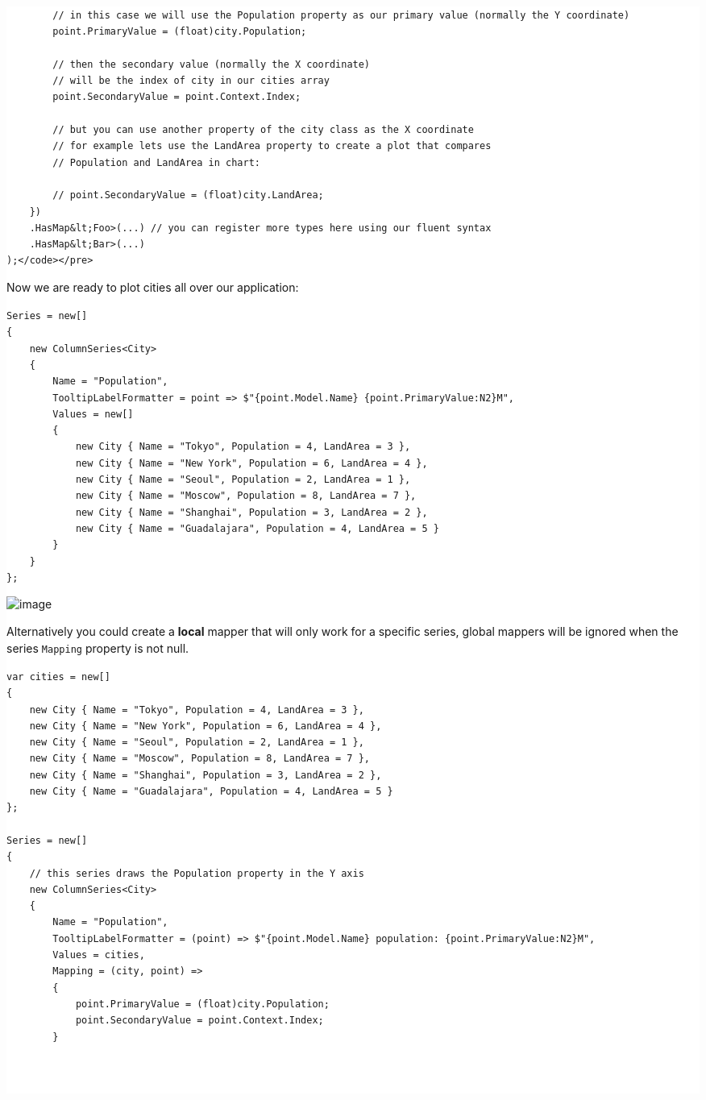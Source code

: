             // in this case we will use the Population property as our primary value (normally the Y coordinate)
            point.PrimaryValue = (float)city.Population;

            // then the secondary value (normally the X coordinate)
            // will be the index of city in our cities array
            point.SecondaryValue = point.Context.Index;

            // but you can use another property of the city class as the X coordinate
            // for example lets use the LandArea property to create a plot that compares
            // Population and LandArea in chart:

            // point.SecondaryValue = (float)city.LandArea;
        })
        .HasMap&lt;Foo>(...) // you can register more types here using our fluent syntax
        .HasMap&lt;Bar>(...)
    );</code></pre>

Now we are ready to plot cities all over our application:

<pre><code>Series = new[]
{
    new ColumnSeries&lt;City>
    {
        Name = "Population",
        TooltipLabelFormatter = point => $"{point.Model.Name} {point.PrimaryValue:N2}M",
        Values = new[]
        {
            new City { Name = "Tokyo", Population = 4, LandArea = 3 },
            new City { Name = "New York", Population = 6, LandArea = 4 },
            new City { Name = "Seoul", Population = 2, LandArea = 1 },
            new City { Name = "Moscow", Population = 8, LandArea = 7 },
            new City { Name = "Shanghai", Population = 3, LandArea = 2 },
            new City { Name = "Guadalajara", Population = 4, LandArea = 5 }
        }
    }
};</code></pre>

![image](https://raw.githubusercontent.com/beto-rodriguez/LiveCharts2/master/docs/_assets/columnct.png)

Alternatively you could create a **local** mapper that will only work for a specific series, global mappers will be 
ignored when the series `Mapping` property is not null.

<pre><code>var cities = new[]
{
    new City { Name = "Tokyo", Population = 4, LandArea = 3 },
    new City { Name = "New York", Population = 6, LandArea = 4 },
    new City { Name = "Seoul", Population = 2, LandArea = 1 },
    new City { Name = "Moscow", Population = 8, LandArea = 7 },
    new City { Name = "Shanghai", Population = 3, LandArea = 2 },
    new City { Name = "Guadalajara", Population = 4, LandArea = 5 }
};

Series = new[]
{
    // this series draws the Population property in the Y axis
    new ColumnSeries&lt;City>
    {
        Name = "Population",
        TooltipLabelFormatter = (point) => $"{point.Model.Name} population: {point.PrimaryValue:N2}M",
        Values = cities,
        Mapping = (city, point) =>
        {
            point.PrimaryValue = (float)city.Population;
            point.SecondaryValue = point.Context.Index;
        }